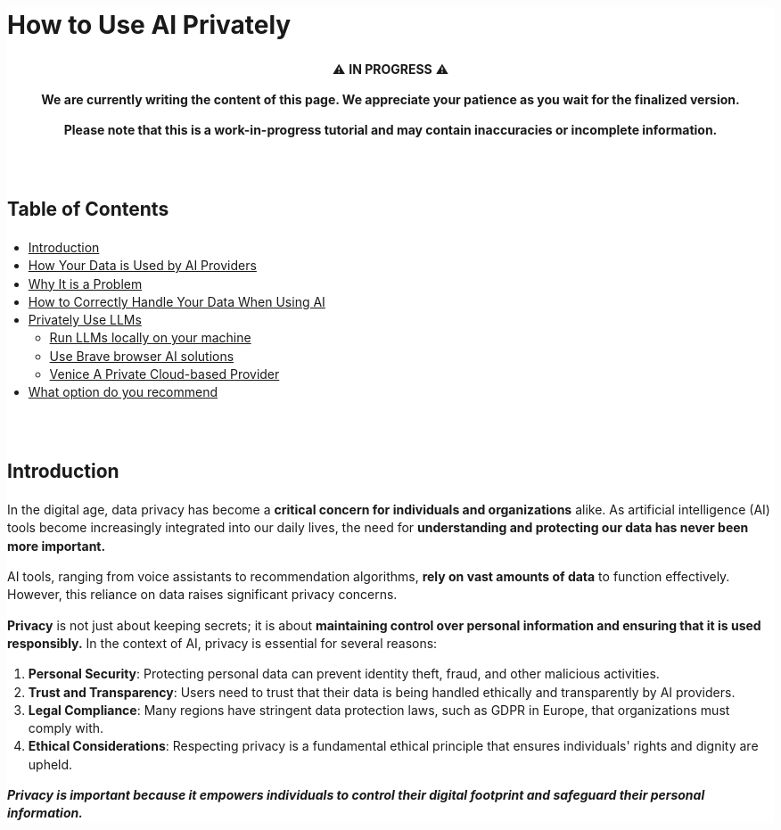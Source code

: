 # How to Use AI Privately

<div align="center">
 
 ⚠️ **IN PROGRESS** ⚠️ 

**We are currently writing the content of this page.  We appreciate your patience as you wait for the finalized version.**

**Please note that this is a work-in-progress tutorial and may contain inaccuracies or incomplete information.**

<br>

</div>

## Table of Contents

* [Introduction](#introduction)
* [How Your Data is Used by AI Providers](#how-your-data-is-used-by-ai-providers)
* [Why It is a Problem](#why-it-is-a-problem)
* [How to Correctly Handle Your Data When Using AI](#how-to-correctly-handle-your-data-when-using-ai)
* [Privately Use LLMs](#privately-use-llms)
    * [Run LLMs locally on your machine](#run-llms-locally-on-your-machine)
    * [Use Brave browser AI solutions](#use-brave-browser-ai-solutions)
    * [Venice A Private Cloud-based Provider](#venice-a-private-cloud-based-provider)
* [What option do you recommend](#what-option-do-you-recommend)

<br>
  
## Introduction

In the digital age, data privacy has become a **critical concern for individuals and organizations** alike. As artificial intelligence (AI) tools become increasingly integrated into our daily lives, the need for **understanding and protecting our data has never been more important.**

AI tools, ranging from voice assistants to recommendation algorithms, **rely on vast amounts of data** to function effectively. However, this reliance on data raises significant privacy concerns.

**Privacy** is not just about keeping secrets; it is about **maintaining control over personal information and ensuring that it is used responsibly.** In the context of AI, privacy is essential for several reasons:

1. **Personal Security**: Protecting personal data can prevent identity theft, fraud, and other malicious activities.
2. **Trust and Transparency**: Users need to trust that their data is being handled ethically and transparently by AI providers.
3. **Legal Compliance**: Many regions have stringent data protection laws, such as GDPR in Europe, that organizations must comply with.
4. **Ethical Considerations**: Respecting privacy is a fundamental ethical principle that ensures individuals' rights and dignity are upheld.

***Privacy is important because it empowers individuals to control their digital footprint and safeguard their personal information.***
